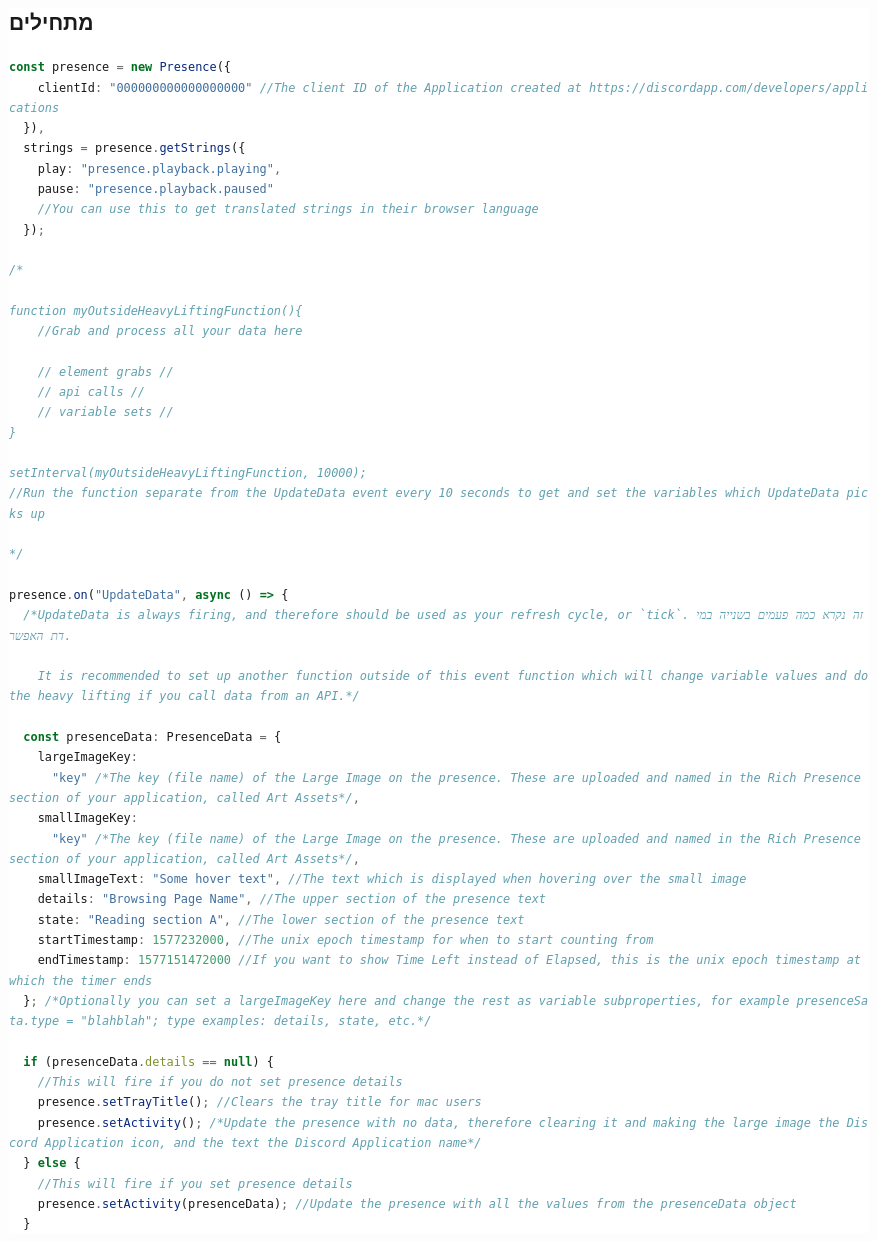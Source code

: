 ## מתחילים

```typescript
const presence = new Presence({
    clientId: "000000000000000000" //The client ID of the Application created at https://discordapp.com/developers/applications
  }),
  strings = presence.getStrings({
    play: "presence.playback.playing",
    pause: "presence.playback.paused"
    //You can use this to get translated strings in their browser language
  });

/*

function myOutsideHeavyLiftingFunction(){
    //Grab and process all your data here

    // element grabs //
    // api calls //
    // variable sets //
}

setInterval(myOutsideHeavyLiftingFunction, 10000);
//Run the function separate from the UpdateData event every 10 seconds to get and set the variables which UpdateData picks up

*/

presence.on("UpdateData", async () => {
  /*UpdateData is always firing, and therefore should be used as your refresh cycle, or `tick`. זה נקרא כמה פעמים בשנייה במידת האפשר.

    It is recommended to set up another function outside of this event function which will change variable values and do the heavy lifting if you call data from an API.*/

  const presenceData: PresenceData = {
    largeImageKey:
      "key" /*The key (file name) of the Large Image on the presence. These are uploaded and named in the Rich Presence section of your application, called Art Assets*/,
    smallImageKey:
      "key" /*The key (file name) of the Large Image on the presence. These are uploaded and named in the Rich Presence section of your application, called Art Assets*/,
    smallImageText: "Some hover text", //The text which is displayed when hovering over the small image
    details: "Browsing Page Name", //The upper section of the presence text
    state: "Reading section A", //The lower section of the presence text
    startTimestamp: 1577232000, //The unix epoch timestamp for when to start counting from
    endTimestamp: 1577151472000 //If you want to show Time Left instead of Elapsed, this is the unix epoch timestamp at which the timer ends
  }; /*Optionally you can set a largeImageKey here and change the rest as variable subproperties, for example presenceSata.type = "blahblah"; type examples: details, state, etc.*/

  if (presenceData.details == null) {
    //This will fire if you do not set presence details
    presence.setTrayTitle(); //Clears the tray title for mac users
    presence.setActivity(); /*Update the presence with no data, therefore clearing it and making the large image the Discord Application icon, and the text the Discord Application name*/
  } else {
    //This will fire if you set presence details
    presence.setActivity(presenceData); //Update the presence with all the values from the presenceData object
  }
```